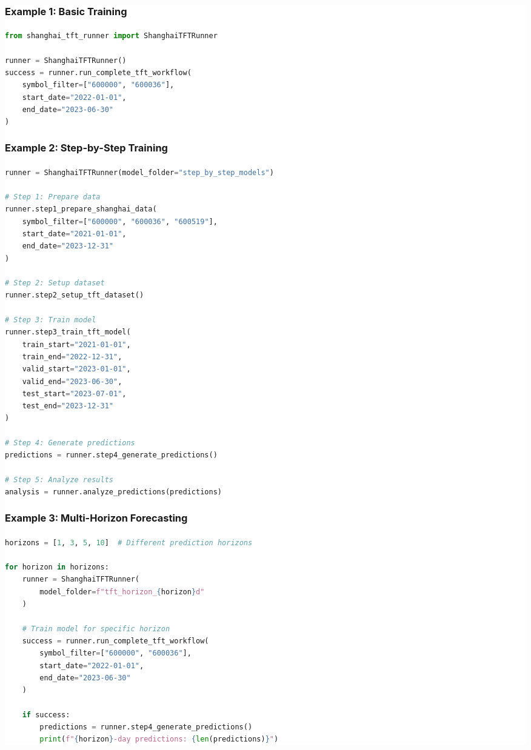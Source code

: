 ### Example 1: Basic Training

```python
from shanghai_tft_runner import ShanghaiTFTRunner

runner = ShanghaiTFTRunner()
success = runner.run_complete_tft_workflow(
    symbol_filter=["600000", "600036"],
    start_date="2022-01-01",
    end_date="2023-06-30"
)
```

### Example 2: Step-by-Step Training

```python
runner = ShanghaiTFTRunner(model_folder="step_by_step_models")

# Step 1: Prepare data
runner.step1_prepare_shanghai_data(
    symbol_filter=["600000", "600036", "600519"],
    start_date="2021-01-01",
    end_date="2023-12-31"
)

# Step 2: Setup dataset
runner.step2_setup_tft_dataset()

# Step 3: Train model
runner.step3_train_tft_model(
    train_start="2021-01-01",
    train_end="2022-12-31",
    valid_start="2023-01-01",
    valid_end="2023-06-30",
    test_start="2023-07-01", 
    test_end="2023-12-31"
)

# Step 4: Generate predictions
predictions = runner.step4_generate_predictions()

# Step 5: Analyze results
analysis = runner.analyze_predictions(predictions)
```

### Example 3: Multi-Horizon Forecasting

```python
horizons = [1, 3, 5, 10]  # Different prediction horizons

for horizon in horizons:
    runner = ShanghaiTFTRunner(
        model_folder=f"tft_horizon_{horizon}d"
    )
    
    # Train model for specific horizon
    success = runner.run_complete_tft_workflow(
        symbol_filter=["600000", "600036"],
        start_date="2022-01-01",
        end_date="2023-06-30"
    )
    
    if success:
        predictions = runner.step4_generate_predictions()
        print(f"{horizon}-day predictions: {len(predictions)}")
```
